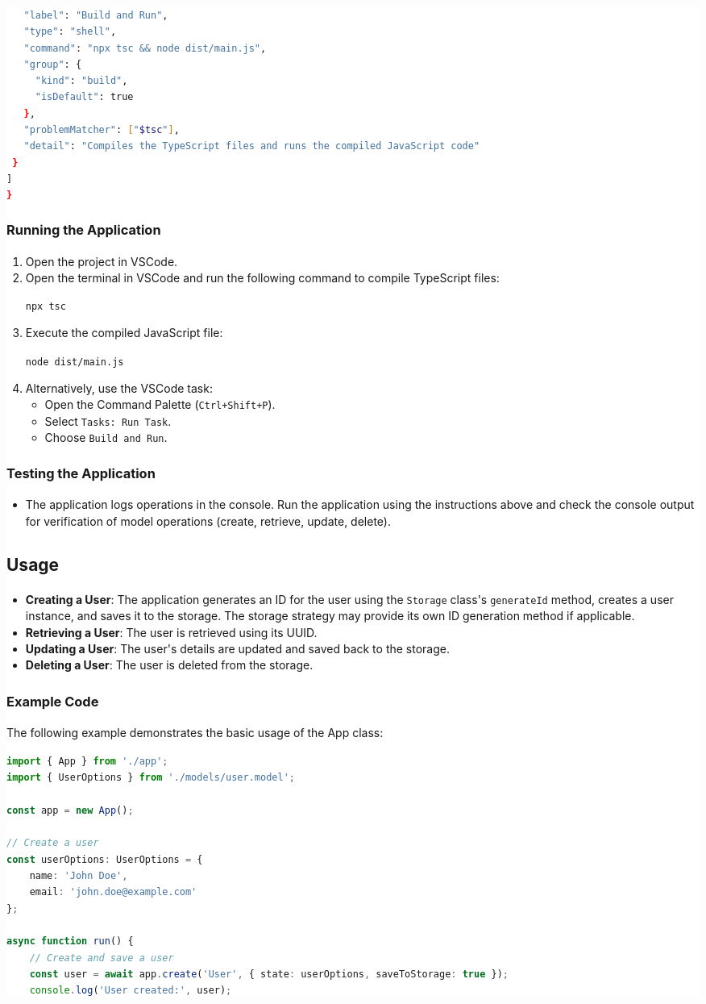    ```sh
      "label": "Build and Run",
      "type": "shell",
      "command": "npx tsc && node dist/main.js",
      "group": {
        "kind": "build",
        "isDefault": true
      },
      "problemMatcher": ["$tsc"],
      "detail": "Compiles the TypeScript files and runs the compiled JavaScript code"
    }
  ]
}
```

### Running the Application

1. Open the project in VSCode.
2. Open the terminal in VSCode and run the following command to compile TypeScript files:
    ```sh
    npx tsc
3.	Execute the compiled JavaScript file:
    ```sh
    node dist/main.js

4. Alternatively, use the VSCode task:
   - Open the Command Palette (`Ctrl+Shift+P`).
   - Select `Tasks: Run Task`.
   - Choose `Build and Run`.

### Testing the Application

- The application logs operations in the console. Run the application using the instructions above and check the console output for verification of model operations (create, retrieve, update, delete).

## Usage

- **Creating a User**: The application generates an ID for the user using the `Storage` class's `generateId` method, creates a user instance, and saves it to the storage. The storage strategy may provide its own ID generation method if applicable.
- **Retrieving a User**: The user is retrieved using its UUID.
- **Updating a User**: The user's details are updated and saved back to the storage.
- **Deleting a User**: The user is deleted from the storage.

### Example Code

The following example demonstrates the basic usage of the App class:

```ts
import { App } from './app';
import { UserOptions } from './models/user.model';

const app = new App();

// Create a user
const userOptions: UserOptions = {
    name: 'John Doe',
    email: 'john.doe@example.com'
};

async function run() {
    // Create and save a user
    const user = await app.create('User', { state: userOptions, saveToStorage: true });
    console.log('User created:', user);
```